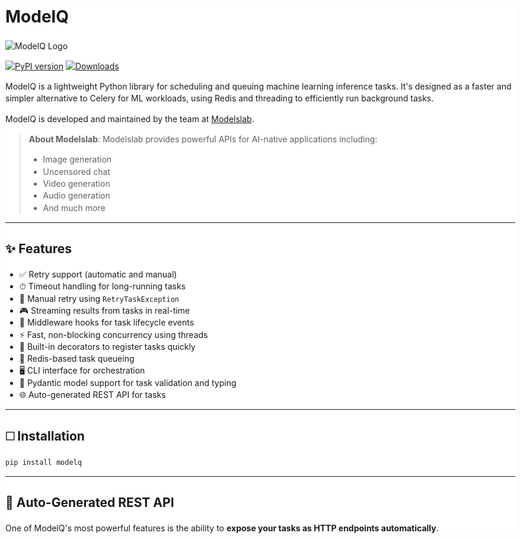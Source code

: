# ModelQ

![ModelQ Logo](assets/logo.PNG)

[![PyPI version](https://img.shields.io/pypi/v/modelq.svg)](https://pypi.org/project/modelq/)
[![Downloads](https://img.shields.io/pypi/dm/modelq.svg)](https://pypi.org/project/modelq/)

ModelQ is a lightweight Python library for scheduling and queuing machine learning inference tasks. It's designed as a faster and simpler alternative to Celery for ML workloads, using Redis and threading to efficiently run background tasks.

ModelQ is developed and maintained by the team at [Modelslab](https://modelslab.com/).

> **About Modelslab**: Modelslab provides powerful APIs for AI-native applications including:
>
> * Image generation
> * Uncensored chat
> * Video generation
> * Audio generation
> * And much more

---

## ✨ Features

* ✅ Retry support (automatic and manual)
* ⏱ Timeout handling for long-running tasks
* 🔁 Manual retry using `RetryTaskException`
* 🎮 Streaming results from tasks in real-time
* 🧹 Middleware hooks for task lifecycle events
* ⚡ Fast, non-blocking concurrency using threads
* 🧵 Built-in decorators to register tasks quickly
* 💃 Redis-based task queueing
* 🖥️ CLI interface for orchestration
* 🔢 Pydantic model support for task validation and typing
* 🌐 Auto-generated REST API for tasks

---

## 🗆 Installation

```bash
pip install modelq
```

---

## 🚀 Auto-Generated REST API

One of ModelQ's most powerful features is the ability to **expose your tasks as HTTP endpoints automatically**.
